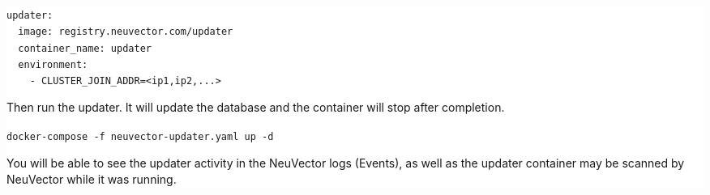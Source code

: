 ```
updater:
  image: registry.neuvector.com/updater
  container_name: updater
  environment:
    - CLUSTER_JOIN_ADDR=<ip1,ip2,...>
```

Then run the updater. It will update the database and the container will stop after completion.

```
docker-compose -f neuvector-updater.yaml up -d
```

You will be able to see the updater activity in the NeuVector logs (Events), as well as the updater container may be scanned by NeuVector while it was running.
